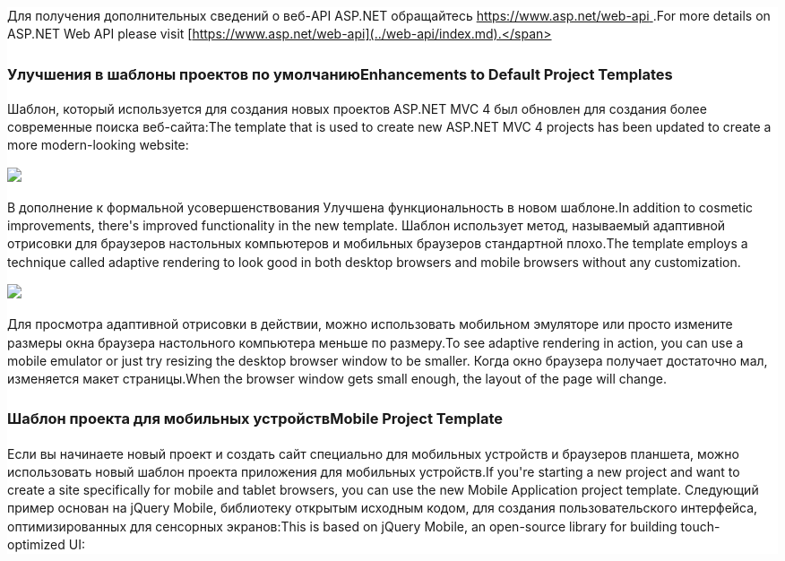<span data-ttu-id="c7ea4-169">Для получения дополнительных сведений о веб-API ASP.NET обращайтесь [ https://www.asp.net/web-api ](../web-api/index.md).</span><span class="sxs-lookup"><span data-stu-id="c7ea4-169">For more details on ASP.NET Web API please visit [https://www.asp.net/web-api](../web-api/index.md).</span></span>

<a id="_Toc303253808"></a>
### <a name="enhancements-to-default-project-templates"></a><span data-ttu-id="c7ea4-170">Улучшения в шаблоны проектов по умолчанию</span><span class="sxs-lookup"><span data-stu-id="c7ea4-170">Enhancements to Default Project Templates</span></span>

<span data-ttu-id="c7ea4-171">Шаблон, который используется для создания новых проектов ASP.NET MVC 4 был обновлен для создания более современные поиска веб-сайта:</span><span class="sxs-lookup"><span data-stu-id="c7ea4-171">The template that is used to create new ASP.NET MVC 4 projects has been updated to create a more modern-looking website:</span></span>

![](mvc4-release-notes/_static/image1.png)

<span data-ttu-id="c7ea4-172">В дополнение к формальной усовершенствования Улучшена функциональность в новом шаблоне.</span><span class="sxs-lookup"><span data-stu-id="c7ea4-172">In addition to cosmetic improvements, there's improved functionality in the new template.</span></span> <span data-ttu-id="c7ea4-173">Шаблон использует метод, называемый адаптивной отрисовки для браузеров настольных компьютеров и мобильных браузеров стандартной плохо.</span><span class="sxs-lookup"><span data-stu-id="c7ea4-173">The template employs a technique called adaptive rendering to look good in both desktop browsers and mobile browsers without any customization.</span></span>

![](mvc4-release-notes/_static/image2.png)

<span data-ttu-id="c7ea4-174">Для просмотра адаптивной отрисовки в действии, можно использовать мобильном эмуляторе или просто измените размеры окна браузера настольного компьютера меньше по размеру.</span><span class="sxs-lookup"><span data-stu-id="c7ea4-174">To see adaptive rendering in action, you can use a mobile emulator or just try resizing the desktop browser window to be smaller.</span></span> <span data-ttu-id="c7ea4-175">Когда окно браузера получает достаточно мал, изменяется макет страницы.</span><span class="sxs-lookup"><span data-stu-id="c7ea4-175">When the browser window gets small enough, the layout of the page will change.</span></span>

<a id="_Toc303253809"></a>
### <a name="mobile-project-template"></a><span data-ttu-id="c7ea4-176">Шаблон проекта для мобильных устройств</span><span class="sxs-lookup"><span data-stu-id="c7ea4-176">Mobile Project Template</span></span>

<span data-ttu-id="c7ea4-177">Если вы начинаете новый проект и создать сайт специально для мобильных устройств и браузеров планшета, можно использовать новый шаблон проекта приложения для мобильных устройств.</span><span class="sxs-lookup"><span data-stu-id="c7ea4-177">If you're starting a new project and want to create a site specifically for mobile and tablet browsers, you can use the new Mobile Application project template.</span></span> <span data-ttu-id="c7ea4-178">Следующий пример основан на jQuery Mobile, библиотеку открытым исходным кодом, для создания пользовательского интерфейса, оптимизированных для сенсорных экранов:</span><span class="sxs-lookup"><span data-stu-id="c7ea4-178">This is based on jQuery Mobile, an open-source library for building touch-optimized UI:</span></span>
